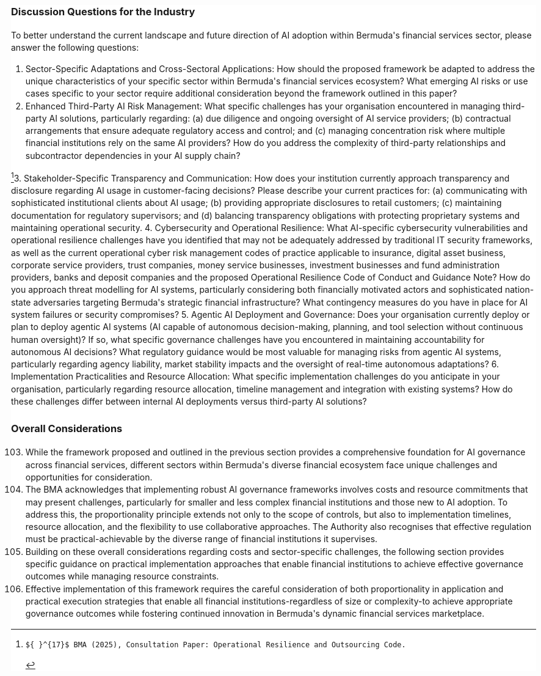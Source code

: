 ### Discussion Questions for the Industry

To better understand the current landscape and future direction of AI adoption within Bermuda's financial services sector, please answer the following questions:

1. Sector-Specific Adaptations and Cross-Sectoral Applications: How should the proposed framework be adapted to address the unique characteristics of your specific sector within Bermuda's financial services ecosystem? What emerging AI risks or use cases specific to your sector require additional consideration beyond the framework outlined in this paper?
2. Enhanced Third-Party AI Risk Management: What specific challenges has your organisation encountered in managing third-party AI solutions, particularly regarding: (a) due diligence and ongoing oversight of AI service providers; (b) contractual arrangements that ensure adequate regulatory access and control; and (c) managing concentration risk where multiple financial institutions rely on the same AI providers? How do you address the complexity of third-party relationships and subcontractor dependencies in your AI supply chain?

[^5]3. Stakeholder-Specific Transparency and Communication: How does your institution currently approach transparency and disclosure regarding AI usage in customer-facing decisions? Please describe your current practices for: (a) communicating with sophisticated institutional clients about AI usage; (b) providing appropriate disclosures to retail customers; (c) maintaining documentation for regulatory supervisors; and (d) balancing transparency obligations with protecting proprietary systems and maintaining operational security.
4. Cybersecurity and Operational Resilience: What AI-specific cybersecurity vulnerabilities and operational resilience challenges have you identified that may not be adequately addressed by traditional IT security frameworks, as well as the current operational cyber risk management codes of practice applicable to insurance, digital asset business, corporate service providers, trust companies, money service businesses, investment businesses and fund administration providers, banks and deposit companies and the proposed Operational Resilience Code of Conduct and Guidance Note? How do you approach threat modelling for AI systems, particularly considering both financially motivated actors and sophisticated nation-state adversaries targeting Bermuda's strategic financial infrastructure? What contingency measures do you have in place for AI system failures or security compromises?
5. Agentic AI Deployment and Governance: Does your organisation currently deploy or plan to deploy agentic AI systems (AI capable of autonomous decision-making, planning, and tool selection without continuous human oversight)? If so, what specific governance challenges have you encountered in maintaining accountability for autonomous AI decisions? What regulatory guidance would be most valuable for managing risks from agentic AI systems, particularly regarding agency liability, market stability impacts and the oversight of real-time autonomous adaptations?
6. Implementation Practicalities and Resource Allocation: What specific implementation challenges do you anticipate in your organisation, particularly regarding resource allocation, timeline management and integration with existing systems? How do these challenges differ between internal AI deployments versus third-party AI solutions?

### Overall Considerations

103. While the framework proposed and outlined in the previous section provides a comprehensive foundation for AI governance across financial services, different sectors within Bermuda's diverse financial ecosystem face unique challenges and opportunities for consideration.
104. The BMA acknowledges that implementing robust AI governance frameworks involves costs and resource commitments that may present challenges, particularly for smaller and less complex financial institutions and those new to AI adoption. To address this, the proportionality principle extends not only to the scope of controls, but also to implementation timelines, resource allocation, and the flexibility to use collaborative approaches. The Authority also recognises that effective regulation must be practical-achievable by the diverse range of financial institutions it supervises.
105. Building on these overall considerations regarding costs and sector-specific challenges, the following section provides specific guidance on practical implementation approaches that enable financial institutions to achieve effective governance outcomes while managing resource constraints.
106. Effective implementation of this framework requires the careful consideration of both proportionality in application and practical execution strategies that enable all financial institutions-regardless of size or
complexity-to achieve appropriate governance outcomes while fostering continued innovation in Bermuda's dynamic financial services marketplace.


[^0]:    ${ }^{1}$ Bermuda Monetary Authority (2022), Bermuda Insurance Sector Artificial Intelligence and Machine Learning Survey - 2022 Report.
[^1]:    ${ }^{2}$ Bermuda Monetary Authority (2022), Bermuda Insurance Sector Artificial Intelligence and Machine Learning Survey - 2022 Report.
[^2]:    ${ }^{3}$ CB Insights (2025), State of AI Q1 '25 Report.
[^3]:    ${ }^{4}$ IAIS (2024), Draft Application Paper on the supervision of artificial intelligence - November 2024.
[^4]:    ${ }^{16}$ NIST (2023), Artificial Intelligence Risk Management Framework (AI RMF 1.0).
[^5]:    ${ }^{17}$ BMA (2025), Consultation Paper: Operational Resilience and Outsourcing Code.